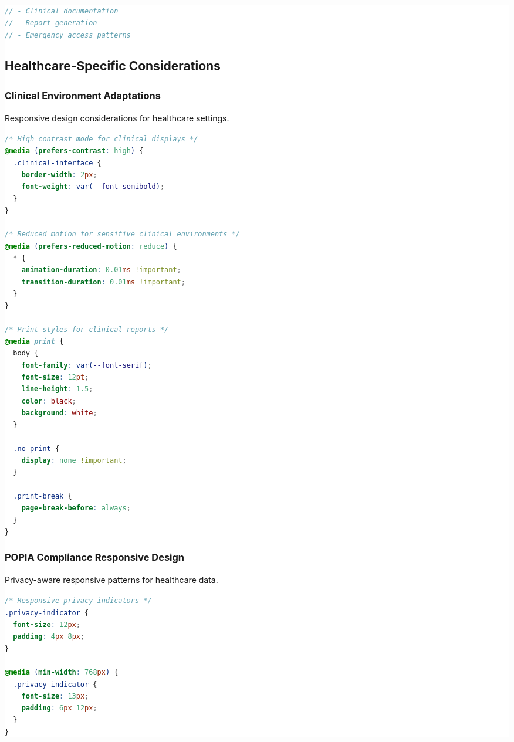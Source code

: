 ```javascript
// - Clinical documentation
// - Report generation
// - Emergency access patterns
```

## Healthcare-Specific Considerations

### Clinical Environment Adaptations
Responsive design considerations for healthcare settings.

```css
/* High contrast mode for clinical displays */
@media (prefers-contrast: high) {
  .clinical-interface {
    border-width: 2px;
    font-weight: var(--font-semibold);
  }
}

/* Reduced motion for sensitive clinical environments */
@media (prefers-reduced-motion: reduce) {
  * {
    animation-duration: 0.01ms !important;
    transition-duration: 0.01ms !important;
  }
}

/* Print styles for clinical reports */
@media print {
  body {
    font-family: var(--font-serif);
    font-size: 12pt;
    line-height: 1.5;
    color: black;
    background: white;
  }
  
  .no-print {
    display: none !important;
  }
  
  .print-break {
    page-break-before: always;
  }
}
```

### POPIA Compliance Responsive Design
Privacy-aware responsive patterns for healthcare data.

```css
/* Responsive privacy indicators */
.privacy-indicator {
  font-size: 12px;
  padding: 4px 8px;
}

@media (min-width: 768px) {
  .privacy-indicator {
    font-size: 13px;
    padding: 6px 12px;
  }
}
```